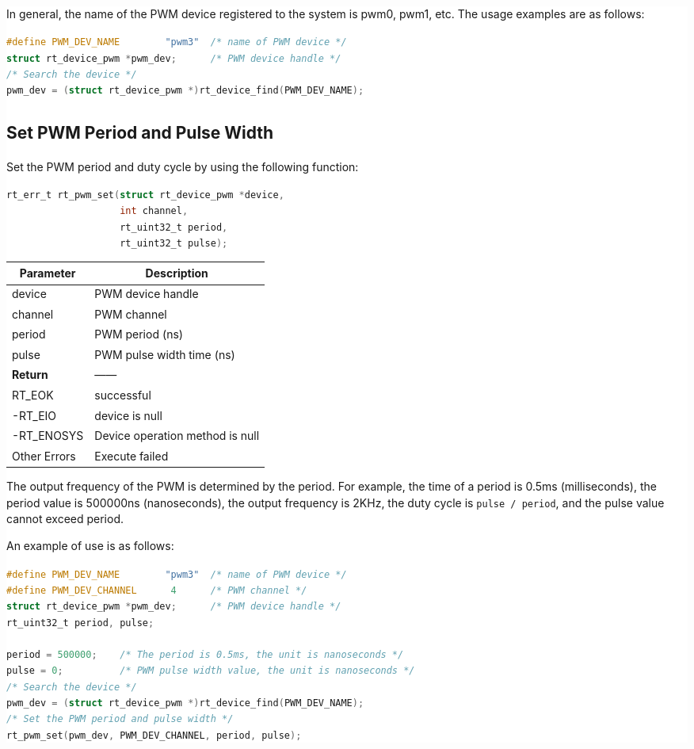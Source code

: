 In general, the name of the PWM device registered to the system is pwm0, pwm1, etc. The usage examples are as follows:

```c
#define PWM_DEV_NAME        "pwm3"  /* name of PWM device */
struct rt_device_pwm *pwm_dev;      /* PWM device handle */
/* Search the device */
pwm_dev = (struct rt_device_pwm *)rt_device_find(PWM_DEV_NAME);
```

## Set PWM Period and Pulse Width

Set the PWM period and duty cycle by using the following function:

```c
rt_err_t rt_pwm_set(struct rt_device_pwm *device,
                    int channel,
                    rt_uint32_t period,
                    rt_uint32_t pulse);
```

| Parameter | Description |
| ---------- | ----------------- |
| device     |  PWM device handle  |
| channel    | PWM channel      |
| period     | PWM period (ns) |
| pulse     | PWM pulse width time (ns) |
| **Return** | ——                |
| RT_EOK     | successful |
| -RT_EIO | device is null |
| -RT_ENOSYS | Device operation method is null |
| Other Errors | Execute failed |

The output frequency of the PWM is determined by the period. For example, the time of a period is 0.5ms (milliseconds), the period value is 500000ns (nanoseconds), the output frequency is 2KHz, the duty cycle is `pulse / period`, and the pulse value cannot exceed period.

An example of use is as follows:

```c
#define PWM_DEV_NAME        "pwm3"  /* name of PWM device */
#define PWM_DEV_CHANNEL      4      /* PWM channel */
struct rt_device_pwm *pwm_dev;      /* PWM device handle */
rt_uint32_t period, pulse;

period = 500000;    /* The period is 0.5ms, the unit is nanoseconds */
pulse = 0;          /* PWM pulse width value, the unit is nanoseconds */
/* Search the device */
pwm_dev = (struct rt_device_pwm *)rt_device_find(PWM_DEV_NAME);
/* Set the PWM period and pulse width */
rt_pwm_set(pwm_dev, PWM_DEV_CHANNEL, period, pulse);
```
